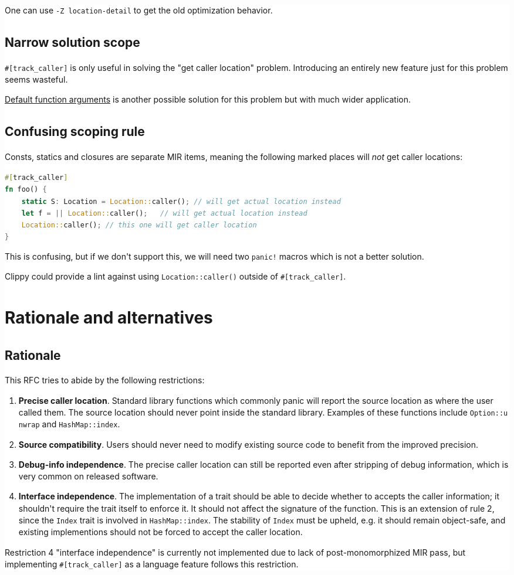 One can use `-Z location-detail` to get the old optimization behavior.

## Narrow solution scope

`#[track_caller]` is only useful in solving the "get caller location" problem. Introducing an
entirely new feature just for this problem seems wasteful.

[Default function arguments](#default-function-arguments) is another possible solution for this
problem but with much wider application.

## Confusing scoping rule

Consts, statics and closures are separate MIR items, meaning the following marked places will *not*
get caller locations:

```rust
#[track_caller]
fn foo() {
    static S: Location = Location::caller(); // will get actual location instead
    let f = || Location::caller();   // will get actual location instead
    Location::caller(); // this one will get caller location
}
```

This is confusing, but if we don't support this, we will need two `panic!` macros which is not a
better solution.

Clippy could provide a lint against using `Location::caller()` outside of `#[track_caller]`.

# Rationale and alternatives
[rationale-and-alternatives]: #rationale-and-alternatives

## Rationale

This RFC tries to abide by the following restrictions:

1. **Precise caller location**. Standard library functions which commonly panic will report the
    source location as where the user called them. The source location should never point inside the
    standard library. Examples of these functions include `Option::unwrap` and `HashMap::index`.

2. **Source compatibility**. Users should never need to modify existing source code to benefit from
    the improved precision.

3. **Debug-info independence**. The precise caller location can still be reported even after
    stripping of debug information, which is very common on released software.

4. **Interface independence**. The implementation of a trait should be able to decide whether to
    accepts the caller information; it shouldn't require the trait itself to enforce it. It
    should not affect the signature of the function. This is an extension of rule 2, since the
    `Index` trait is involved in `HashMap::index`. The stability of `Index` must be upheld, e.g. it
    should remain object-safe, and existing implementions should not be forced to accept the caller
    location.

Restriction 4 "interface independence" is currently not implemented due to lack of
post-monomorphized MIR pass, but implementing `#[track_caller]` as a language feature follows this
restriction.


[summary]: #summary
[motivation]: #motivation
[guide-level-explanation]: #guide-level-explanation
[reference-level-explanation]: #reference-level-explanation
[insta-stable]: https://github.com/rust-lang/rust/pull/39229#issuecomment-274348420
[swift-panics]: https://stackoverflow.com/questions/29673027/difference-between-precondition-and-assert-in-swift
[drawbacks]: #drawbacks
[design-by-contract]: https://en.wikipedia.org/wiki/Design_by_contract
[`hoare`]: https://crates.io/crates/hoare
[unresolved]: #unresolved-questions
[RFC 1669]: https://github.com/rust-lang/rfcs/pull/1669
[24346]: https://github.com/rust-lang/rust/issues/24346
[42295]: https://github.com/rust-lang/rust/issues/42295
[issue 33880]: https://github.com/rust-lang/rust/issues/33880
[RFC issue 1744]: https://github.com/rust-lang/rfcs/issues/1744
[RFC issue 323]: https://github.com/rust-lang/rfcs/issues/323
[RFC 2070]: https://github.com/rust-lang/rfcs/pull/2070
[RFC 2000]: https://github.com/rust-lang/rfcs/pull/2000
[40264]: https://github.com/rust-lang/rust/issues/40264
[RFC 1417]: https://github.com/rust-lang/rfcs/issues/1417
[RFC 2154]: https://github.com/rust-lang/rfcs/pull/2154
[a]: https://internals.rust-lang.org/t/rfrfc-better-option-result-error-messages/2904
[b]: https://internals.rust-lang.org/t/line-info-for-unwrap-expect/3753
[c]: https://internals.rust-lang.org/t/better-panic-location-reporting-for-unwrap-and-friends/5042
[source_context]: https://github.com/rust-lang/rfcs/pull/1669#issuecomment-231896669
[inline_mir]: https://github.com/rust-lang/rfcs/pull/1669#issuecomment-231031865
[Swift]: https://developer.apple.com/swift/blog/?id=15
[D]: https://dlang.org/spec/traits.html#specialkeywords
[C#]: https://docs.microsoft.com/en-us/dotnet/csharp/programming-guide/concepts/caller-information
[Haskell]: https://ghc.haskell.org/trac/ghc/wiki/ExplicitCallStack/ImplicitLocations
[Go]: https://golang.org/pkg/runtime/#Caller
[C++]: https://gcc.gnu.org/onlinedocs/gcc/Other-Builtins.html#index-_005f_005fbuiltin_005fLINE
[inlining]: https://en.wikipedia.org/wiki/Inline_expansion